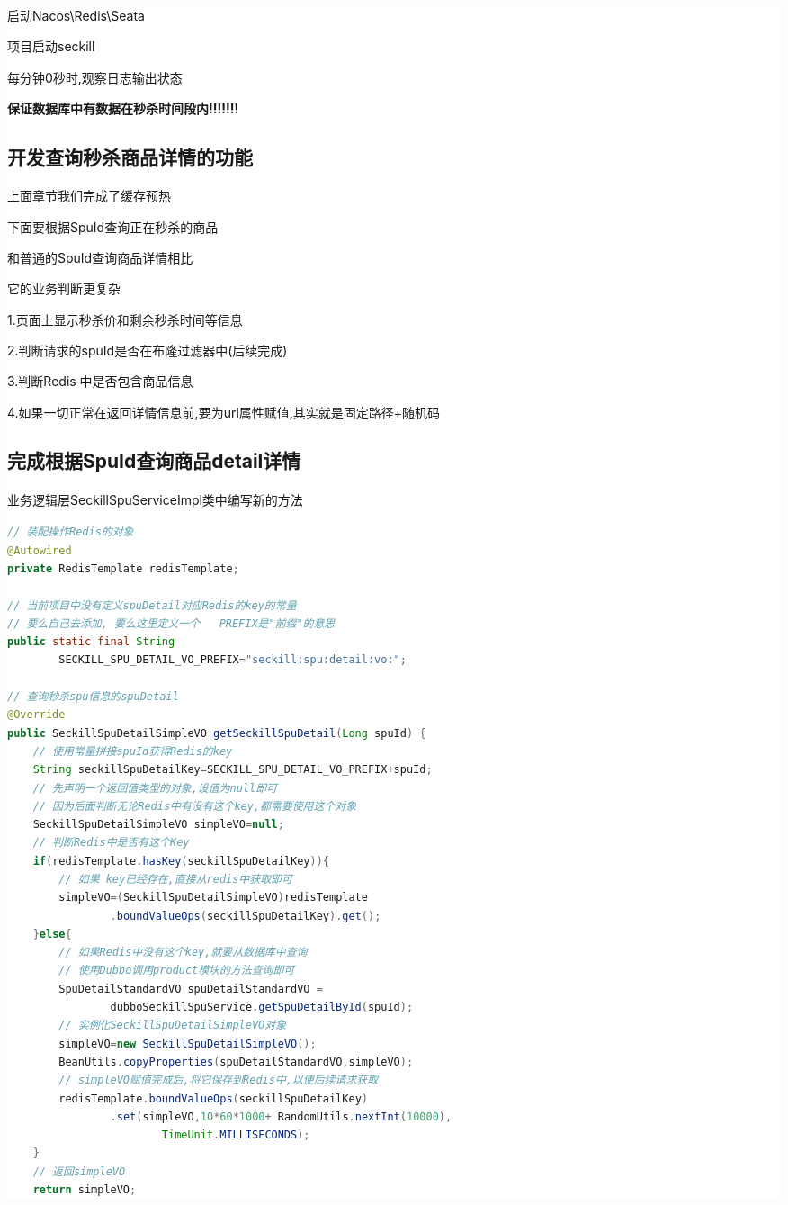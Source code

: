 启动Nacos\Redis\Seata

项目启动seckill

每分钟0秒时,观察日志输出状态

**保证数据库中有数据在秒杀时间段内!!!!!!!**

## 开发查询秒杀商品详情的功能

上面章节我们完成了缓存预热

下面要根据SpuId查询正在秒杀的商品

和普通的SpuId查询商品详情相比

它的业务判断更复杂

1.页面上显示秒杀价和剩余秒杀时间等信息

2.判断请求的spuId是否在布隆过滤器中(后续完成)

3.判断Redis 中是否包含商品信息

4.如果一切正常在返回详情信息前,要为url属性赋值,其实就是固定路径+随机码

## 完成根据SpuId查询商品detail详情

业务逻辑层SeckillSpuServiceImpl类中编写新的方法

```java
// 装配操作Redis的对象
@Autowired
private RedisTemplate redisTemplate;

// 当前项目中没有定义spuDetail对应Redis的key的常量
// 要么自己去添加, 要么这里定义一个   PREFIX是"前缀"的意思
public static final String
        SECKILL_SPU_DETAIL_VO_PREFIX="seckill:spu:detail:vo:";

// 查询秒杀spu信息的spuDetail
@Override
public SeckillSpuDetailSimpleVO getSeckillSpuDetail(Long spuId) {
    // 使用常量拼接spuId获得Redis的key
    String seckillSpuDetailKey=SECKILL_SPU_DETAIL_VO_PREFIX+spuId;
    // 先声明一个返回值类型的对象,设值为null即可
    // 因为后面判断无论Redis中有没有这个key,都需要使用这个对象
    SeckillSpuDetailSimpleVO simpleVO=null;
    // 判断Redis中是否有这个Key
    if(redisTemplate.hasKey(seckillSpuDetailKey)){
        // 如果 key已经存在,直接从redis中获取即可
        simpleVO=(SeckillSpuDetailSimpleVO)redisTemplate
                .boundValueOps(seckillSpuDetailKey).get();
    }else{
        // 如果Redis中没有这个key,就要从数据库中查询
        // 使用Dubbo调用product模块的方法查询即可
        SpuDetailStandardVO spuDetailStandardVO =
                dubboSeckillSpuService.getSpuDetailById(spuId);
        // 实例化SeckillSpuDetailSimpleVO对象
        simpleVO=new SeckillSpuDetailSimpleVO();
        BeanUtils.copyProperties(spuDetailStandardVO,simpleVO);
        // simpleVO赋值完成后,将它保存到Redis中,以便后续请求获取
        redisTemplate.boundValueOps(seckillSpuDetailKey)
                .set(simpleVO,10*60*1000+ RandomUtils.nextInt(10000),
                        TimeUnit.MILLISECONDS);
    }
    // 返回simpleVO
    return simpleVO;
```